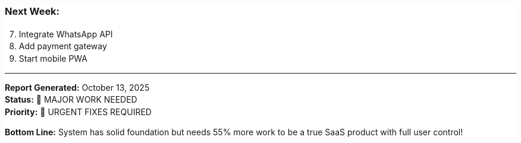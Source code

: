 ### **Next Week:**
7. Integrate WhatsApp API
8. Add payment gateway
9. Start mobile PWA

---

**Report Generated:** October 13, 2025  
**Status:** 🔴 MAJOR WORK NEEDED  
**Priority:** 🚨 URGENT FIXES REQUIRED  

**Bottom Line:** System has solid foundation but needs 55% more work to be a true SaaS product with full user control!

